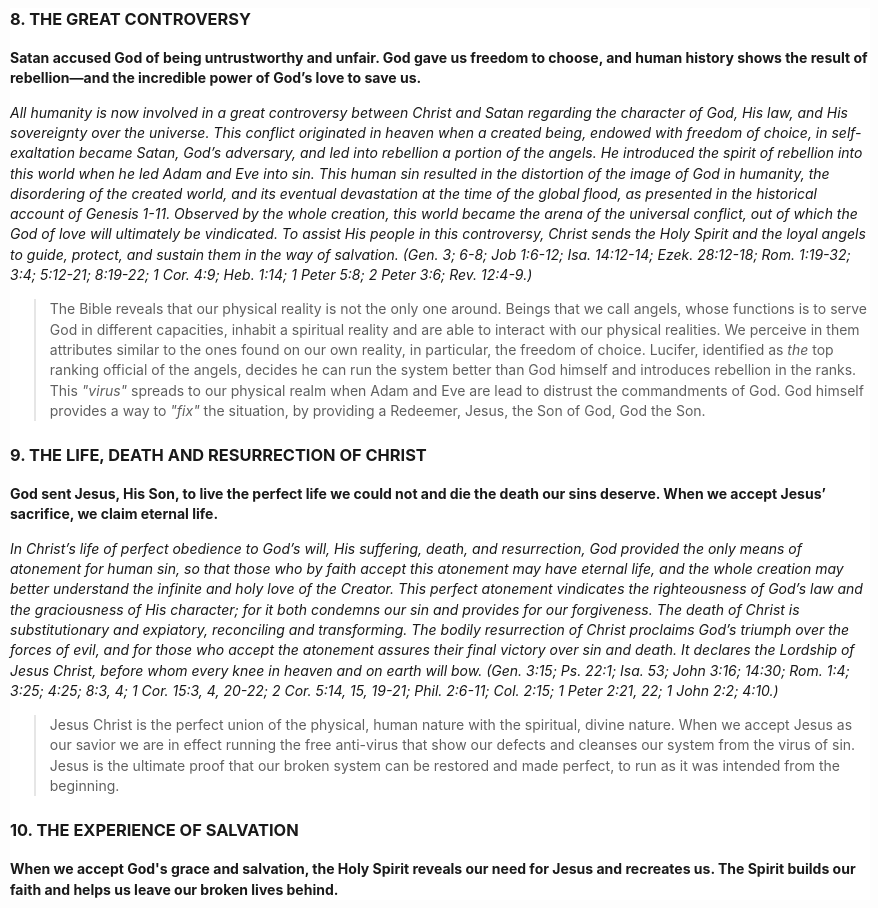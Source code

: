 ### 8. THE GREAT CONTROVERSY

**Satan accused God of being untrustworthy and unfair. God gave us freedom to choose, and human history shows the result of rebellion—and the incredible power of God’s love to save us.**

_All humanity is now involved in a great controversy between Christ and Satan regarding the character of God, His law, and His sovereignty over the universe. This conflict originated in heaven when a created being, endowed with freedom of choice, in self-exaltation became Satan, God’s adversary, and led into rebellion a portion of the angels. He introduced the spirit of rebellion into this world when he led Adam and Eve into sin. This human sin resulted in the distortion of the image of God in humanity, the disordering of the created world, and its eventual devastation at the time of the global flood, as presented in the historical account of Genesis 1-11. Observed by the whole creation, this world became the arena of the universal conflict, out of which the God of love will ultimately be vindicated. To assist His people in this controversy, Christ sends the Holy Spirit and the loyal angels to guide, protect, and sustain them in the way of salvation. (Gen. 3; 6-8; Job 1:6-12; Isa. 14:12-14; Ezek. 28:12-18; Rom. 1:19-32; 3:4; 5:12-21; 8:19-22; 1 Cor. 4:9; Heb. 1:14; 1 Peter 5:8; 2 Peter 3:6; Rev. 12:4-9.)_

> The Bible reveals that our physical reality is not the only one around. Beings that we call angels, whose functions is to serve God in different capacities, inhabit a spiritual reality and are able to interact with our physical realities. We perceive in them attributes similar to the ones found on our own reality, in particular, the freedom of choice. Lucifer, identified as _the_ top ranking official of the angels, decides he can run the system better than God himself and introduces rebellion in the ranks. This _"virus"_ spreads to our physical realm when Adam and Eve are lead to distrust the commandments of God. God himself provides a way to _"fix"_ the situation, by providing a Redeemer, Jesus, the Son of God, God the Son.

### 9. THE LIFE, DEATH AND RESURRECTION OF CHRIST

**God sent Jesus, His Son, to live the perfect life we could not and die the death our sins deserve. When we accept Jesus’ sacrifice, we claim eternal life.**

_In Christ’s life of perfect obedience to God’s will, His suffering, death, and resurrection, God provided the only means of atonement for human sin, so that those who by faith accept this atonement may have eternal life, and the whole creation may better understand the infinite and holy love of the Creator. This perfect atonement vindicates the righteousness of God’s law and the graciousness of His character; for it both condemns our sin and provides for our forgiveness. The death of Christ is substitutionary and expiatory, reconciling and transforming. The bodily resurrection of Christ proclaims God’s triumph over the forces of evil, and for those who accept the atonement assures their final victory over sin and death. It declares the Lordship of Jesus Christ, before whom every knee in heaven and on earth will bow. (Gen. 3:15; Ps. 22:1; Isa. 53; John 3:16; 14:30; Rom. 1:4; 3:25; 4:25; 8:3, 4; 1 Cor. 15:3, 4, 20-22; 2 Cor. 5:14, 15, 19-21; Phil. 2:6-11; Col. 2:15; 1 Peter 2:21, 22; 1 John 2:2; 4:10.)_

> Jesus Christ is the perfect union of the physical, human nature with the spiritual, divine nature. When we accept Jesus as our savior we are in effect running the free anti-virus that show our defects and cleanses our system from the virus of sin. Jesus is the ultimate proof that our broken system can be restored and made perfect, to run as it was intended from the beginning.

### 10. THE EXPERIENCE OF SALVATION

**When we accept God's grace and salvation, the Holy Spirit reveals our need for Jesus and recreates us. The Spirit builds our faith and helps us leave our broken lives behind.**
